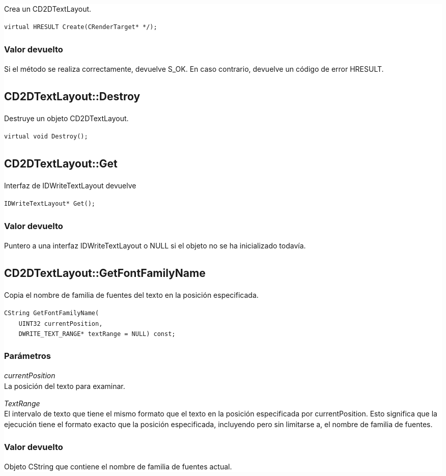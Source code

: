 Crea un CD2DTextLayout.

```
virtual HRESULT Create(CRenderTarget* */);
```

### <a name="return-value"></a>Valor devuelto

Si el método se realiza correctamente, devuelve S_OK. En caso contrario, devuelve un código de error HRESULT.

##  <a name="destroy"></a>  CD2DTextLayout::Destroy

Destruye un objeto CD2DTextLayout.

```
virtual void Destroy();
```

##  <a name="get"></a>  CD2DTextLayout::Get

Interfaz de IDWriteTextLayout devuelve

```
IDWriteTextLayout* Get();
```

### <a name="return-value"></a>Valor devuelto

Puntero a una interfaz IDWriteTextLayout o NULL si el objeto no se ha inicializado todavía.

##  <a name="getfontfamilyname"></a>  CD2DTextLayout::GetFontFamilyName

Copia el nombre de familia de fuentes del texto en la posición especificada.

```
CString GetFontFamilyName(
    UINT32 currentPosition,
    DWRITE_TEXT_RANGE* textRange = NULL) const;
```

### <a name="parameters"></a>Parámetros

*currentPosition*<br/>
La posición del texto para examinar.

*TextRange*<br/>
El intervalo de texto que tiene el mismo formato que el texto en la posición especificada por currentPosition. Esto significa que la ejecución tiene el formato exacto que la posición especificada, incluyendo pero sin limitarse a, el nombre de familia de fuentes.

### <a name="return-value"></a>Valor devuelto

Objeto CString que contiene el nombre de familia de fuentes actual.
